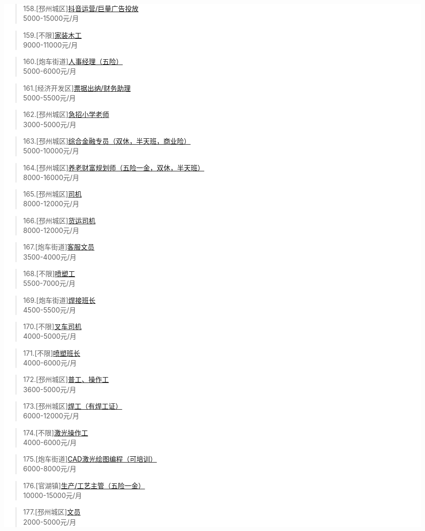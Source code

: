 >158.[邳州城区][抖音运营/巨量广告投放](https://www.pizhouzhipin.com/job/36893)<br>
>5000-15000元/月

>159.[不限][家装木工](https://www.pizhouzhipin.com/job/35801)<br>
>9000-11000元/月

>160.[炮车街道][人事经理（五险）](https://www.pizhouzhipin.com/job/30985)<br>
>5000-6000元/月

>161.[经济开发区][票据出纳/财务助理](https://www.pizhouzhipin.com/job/39453)<br>
>5000-5500元/月

>162.[邳州城区][急招小学老师](https://www.pizhouzhipin.com/job/39459)<br>
>3000-5000元/月

>163.[邳州城区][综合金融专员（双休，半天班，商业险）](https://www.pizhouzhipin.com/job/34804)<br>
>5000-10000元/月

>164.[邳州城区][养老财富规划师（五险一金，双休，半天班）](https://www.pizhouzhipin.com/job/34809)<br>
>8000-16000元/月

>165.[邳州城区][司机](https://www.pizhouzhipin.com/job/39091)<br>
>8000-12000元/月

>166.[邳州城区][货运司机](https://www.pizhouzhipin.com/job/39092)<br>
>8000-12000元/月

>167.[炮车街道][客服文员](https://www.pizhouzhipin.com/job/30626)<br>
>3500-4000元/月

>168.[不限][喷塑工](https://www.pizhouzhipin.com/job/39336)<br>
>5500-7000元/月

>169.[炮车街道][焊接班长](https://www.pizhouzhipin.com/job/32206)<br>
>4500-5500元/月

>170.[不限][叉车司机](https://www.pizhouzhipin.com/job/33582)<br>
>4000-5000元/月

>171.[不限][喷塑班长](https://www.pizhouzhipin.com/job/30004)<br>
>4000-6000元/月

>172.[邳州城区][普工、操作工](https://www.pizhouzhipin.com/job/5681)<br>
>3600-5000元/月

>173.[邳州城区][焊工（有焊工证）](https://www.pizhouzhipin.com/job/5680)<br>
>6000-12000元/月

>174.[不限][激光操作工](https://www.pizhouzhipin.com/job/29738)<br>
>4000-6000元/月

>175.[炮车街道][CAD激光绘图编程（可培训）](https://www.pizhouzhipin.com/job/29739)<br>
>6000-8000元/月

>176.[官湖镇][生产/工艺主管（五险一金）](https://www.pizhouzhipin.com/job/39445)<br>
>10000-15000元/月

>177.[邳州城区][文员](https://www.pizhouzhipin.com/job/37154)<br>
>2000-5000元/月


